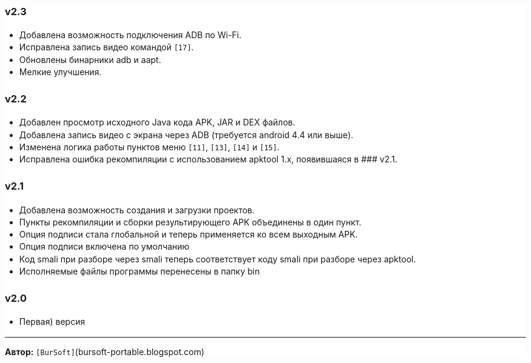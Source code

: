 ### v2.3
- Добавлена возможность подключения ADB по Wi-Fi.
- Исправлена запись видео командой `[17]`.
- Обновлены бинарники adb и aapt.
- Мелкие улучшения.

### v2.2
- Добавлен просмотр исходного Java кода APK, JAR и DEX файлов.
- Добавлена запись видео с экрана через ADB (требуется android 4.4 или выше).
- Изменена логика работы пунктов меню `[11]`, `[13]`, `[14]` и `[15]`.
- Исправлена ошибка рекомпиляции c использованием apktool 1.x, появившаяся в ### v2.1.

### v2.1
- Добавлена возможность создания и загрузки проектов.
- Пункты рекомпиляции и сборки результирующего APK объединены в один пункт.
- Опция подписи стала глобальной и теперь применяется ко всем выходным APK.
- Опция подписи включена по умолчанию
- Код smali при разборе через smali теперь соответствует коду smali при разборе через apktool.
- Исполняемые файлы программы перенесены в папку bin

### v2.0
- Первая) версия

-----

**Автор:** `[BurSoft]`(bursoft-portable.blogspot.com)
